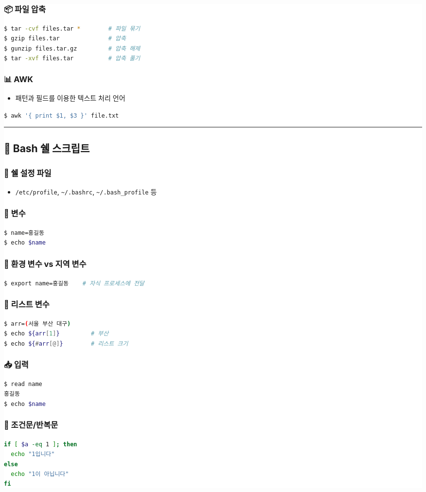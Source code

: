 ### 📦 파일 압축
```bash
$ tar -cvf files.tar *        # 파일 묶기
$ gzip files.tar              # 압축
$ gunzip files.tar.gz         # 압축 해제
$ tar -xvf files.tar          # 압축 풀기
```

### 📊 AWK
- 패턴과 필드를 이용한 텍스트 처리 언어
```bash
$ awk '{ print $1, $3 }' file.txt
```

---

## 📌 Bash 쉘 스크립트

### 📜 쉘 설정 파일
- `/etc/profile`, `~/.bashrc`, `~/.bash_profile` 등

### 📌 변수
```bash
$ name=홍길동
$ echo $name
```

### 🧠 환경 변수 vs 지역 변수
```bash
$ export name=홍길동    # 자식 프로세스에 전달
```

### 📃 리스트 변수
```bash
$ arr=(서울 부산 대구)
$ echo ${arr[1]}         # 부산
$ echo ${#arr[@]}        # 리스트 크기
```

### 📥 입력
```bash
$ read name
홍길동
$ echo $name
```

### 🧮 조건문/반복문
```bash
if [ $a -eq 1 ]; then
  echo "1입니다"
else
  echo "1이 아닙니다"
fi
```
